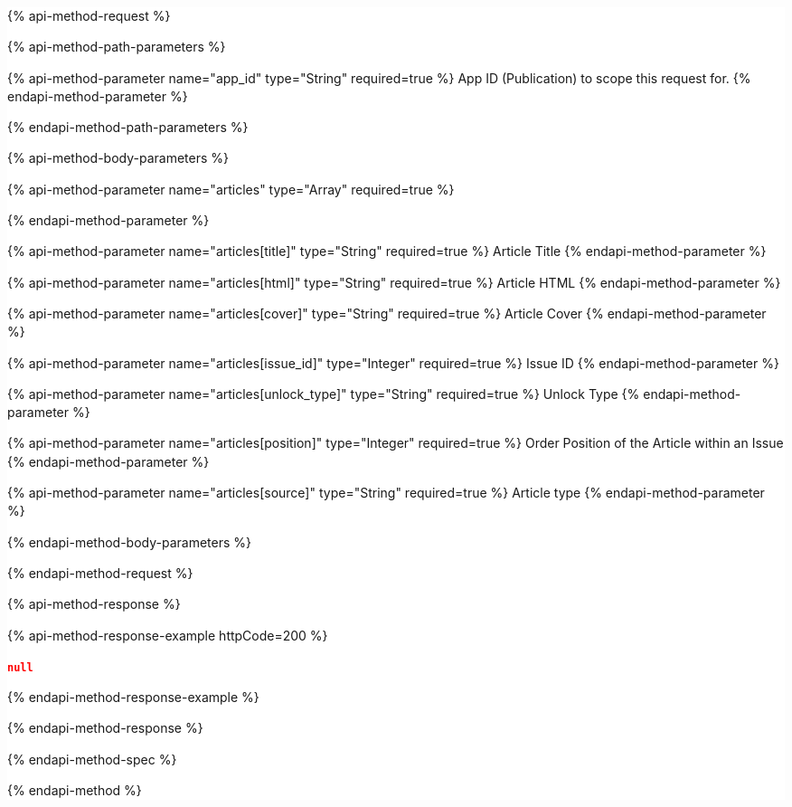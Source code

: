 {% api-method-request %}

{% api-method-path-parameters %}

{% api-method-parameter name="app_id" type="String" required=true %}
App ID (Publication) to scope this request for.
{% endapi-method-parameter %}

{% endapi-method-path-parameters %}



{% api-method-body-parameters %}

{% api-method-parameter name="articles" type="Array" required=true %}

{% endapi-method-parameter %}

{% api-method-parameter name="articles[title]" type="String" required=true %}
Article Title
{% endapi-method-parameter %}

{% api-method-parameter name="articles[html]" type="String" required=true %}
Article HTML
{% endapi-method-parameter %}

{% api-method-parameter name="articles[cover]" type="String" required=true %}
Article Cover
{% endapi-method-parameter %}

{% api-method-parameter name="articles[issue_id]" type="Integer" required=true %}
Issue ID
{% endapi-method-parameter %}

{% api-method-parameter name="articles[unlock_type]" type="String" required=true %}
Unlock Type
{% endapi-method-parameter %}

{% api-method-parameter name="articles[position]" type="Integer" required=true %}
Order Position of the Article within an Issue
{% endapi-method-parameter %}

{% api-method-parameter name="articles[source]" type="String" required=true %}
Article type
{% endapi-method-parameter %}

{% endapi-method-body-parameters %}

{% endapi-method-request %}

{% api-method-response %}

{% api-method-response-example httpCode=200 %}

```json
null
```

{% endapi-method-response-example %}

{% endapi-method-response %}

{% endapi-method-spec %}

{% endapi-method %}



